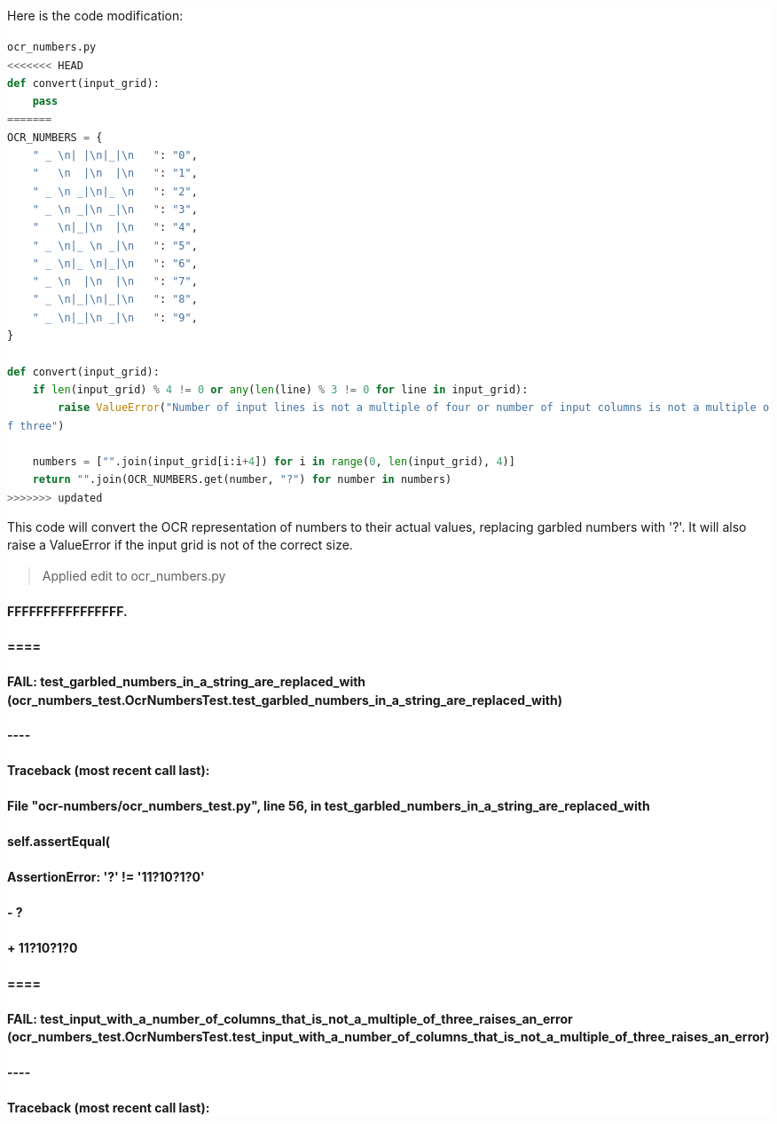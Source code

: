 Here is the code modification:

```python
ocr_numbers.py
<<<<<<< HEAD
def convert(input_grid):
    pass
=======
OCR_NUMBERS = {
    " _ \n| |\n|_|\n   ": "0",
    "   \n  |\n  |\n   ": "1",
    " _ \n _|\n|_ \n   ": "2",
    " _ \n _|\n _|\n   ": "3",
    "   \n|_|\n  |\n   ": "4",
    " _ \n|_ \n _|\n   ": "5",
    " _ \n|_ \n|_|\n   ": "6",
    " _ \n  |\n  |\n   ": "7",
    " _ \n|_|\n|_|\n   ": "8",
    " _ \n|_|\n _|\n   ": "9",
}

def convert(input_grid):
    if len(input_grid) % 4 != 0 or any(len(line) % 3 != 0 for line in input_grid):
        raise ValueError("Number of input lines is not a multiple of four or number of input columns is not a multiple of three")

    numbers = ["".join(input_grid[i:i+4]) for i in range(0, len(input_grid), 4)]
    return "".join(OCR_NUMBERS.get(number, "?") for number in numbers)
>>>>>>> updated
```

This code will convert the OCR representation of numbers to their actual values, replacing garbled numbers with '?'. It will also raise a ValueError if the input grid is not of the correct size.

> Applied edit to ocr_numbers.py  

#### FFFFFFFFFFFFFFFF.  
#### ====  
#### FAIL: test_garbled_numbers_in_a_string_are_replaced_with (ocr_numbers_test.OcrNumbersTest.test_garbled_numbers_in_a_string_are_replaced_with)  
#### ----  
#### Traceback (most recent call last):  
####   File "ocr-numbers/ocr_numbers_test.py", line 56, in test_garbled_numbers_in_a_string_are_replaced_with  
####     self.assertEqual(  
#### AssertionError: '?' != '11?10?1?0'  
#### - ?  
#### + 11?10?1?0  
####   
####   
#### ====  
#### FAIL: test_input_with_a_number_of_columns_that_is_not_a_multiple_of_three_raises_an_error (ocr_numbers_test.OcrNumbersTest.test_input_with_a_number_of_columns_that_is_not_a_multiple_of_three_raises_an_error)  
#### ----  
#### Traceback (most recent call last):  